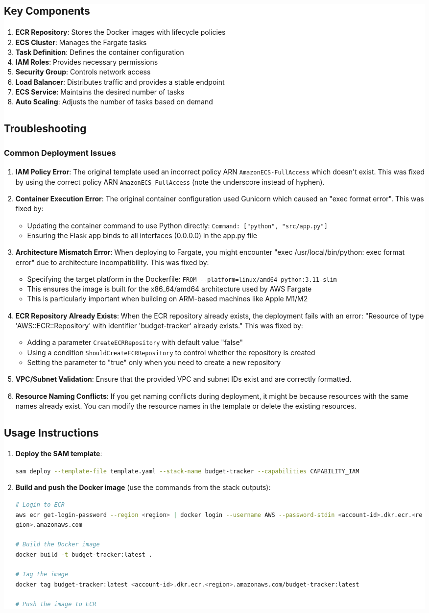 ## Key Components

1. **ECR Repository**: Stores the Docker images with lifecycle policies
2. **ECS Cluster**: Manages the Fargate tasks
3. **Task Definition**: Defines the container configuration
4. **IAM Roles**: Provides necessary permissions
5. **Security Group**: Controls network access
6. **Load Balancer**: Distributes traffic and provides a stable endpoint
7. **ECS Service**: Maintains the desired number of tasks
8. **Auto Scaling**: Adjusts the number of tasks based on demand

## Troubleshooting

### Common Deployment Issues

1. **IAM Policy Error**: The original template used an incorrect policy ARN `AmazonECS-FullAccess` which doesn't exist. This was fixed by using the correct policy ARN `AmazonECS_FullAccess` (note the underscore instead of hyphen).

2. **Container Execution Error**: The original container configuration used Gunicorn which caused an "exec format error". This was fixed by:
   - Updating the container command to use Python directly: `Command: ["python", "src/app.py"]`
   - Ensuring the Flask app binds to all interfaces (0.0.0.0) in the app.py file

3. **Architecture Mismatch Error**: When deploying to Fargate, you might encounter "exec /usr/local/bin/python: exec format error" due to architecture incompatibility. This was fixed by:
   - Specifying the target platform in the Dockerfile: `FROM --platform=linux/amd64 python:3.11-slim`
   - This ensures the image is built for the x86_64/amd64 architecture used by AWS Fargate
   - This is particularly important when building on ARM-based machines like Apple M1/M2

4. **ECR Repository Already Exists**: When the ECR repository already exists, the deployment fails with an error: "Resource of type 'AWS::ECR::Repository' with identifier 'budget-tracker' already exists." This was fixed by:
   - Adding a parameter `CreateECRRepository` with default value "false"
   - Using a condition `ShouldCreateECRRepository` to control whether the repository is created
   - Setting the parameter to "true" only when you need to create a new repository

5. **VPC/Subnet Validation**: Ensure that the provided VPC and subnet IDs exist and are correctly formatted.

6. **Resource Naming Conflicts**: If you get naming conflicts during deployment, it might be because resources with the same names already exist. You can modify the resource names in the template or delete the existing resources.

## Usage Instructions

1. **Deploy the SAM template**:
   ```bash
   sam deploy --template-file template.yaml --stack-name budget-tracker --capabilities CAPABILITY_IAM
   ```

2. **Build and push the Docker image** (use the commands from the stack outputs):
   ```bash
   # Login to ECR
   aws ecr get-login-password --region <region> | docker login --username AWS --password-stdin <account-id>.dkr.ecr.<region>.amazonaws.com
   
   # Build the Docker image
   docker build -t budget-tracker:latest .
   
   # Tag the image
   docker tag budget-tracker:latest <account-id>.dkr.ecr.<region>.amazonaws.com/budget-tracker:latest
   
   # Push the image to ECR
   ```